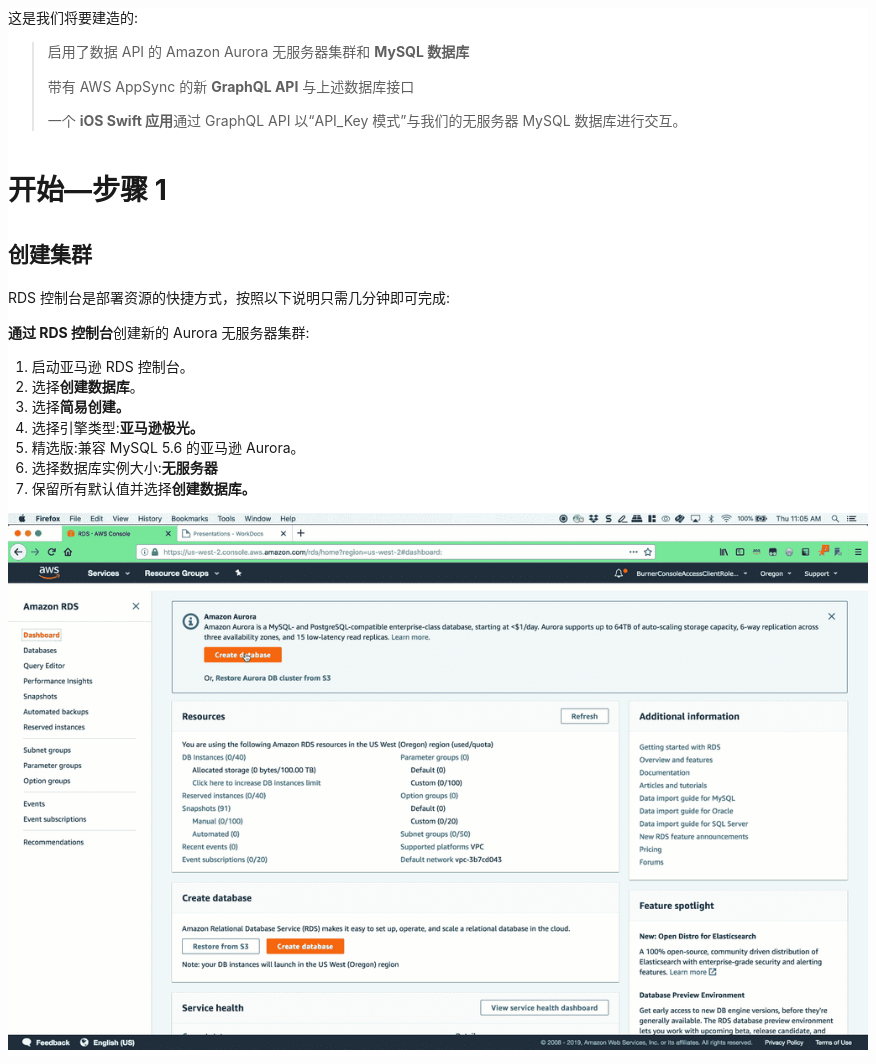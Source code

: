 这是我们将要建造的:

> 启用了数据 API 的 Amazon Aurora 无服务器集群和 **MySQL 数据库**
> 
> 带有 AWS AppSync 的新 **GraphQL API** 与上述数据库接口
> 
> 一个 **iOS Swift 应用**通过 GraphQL API 以“API_Key 模式”与我们的无服务器 MySQL 数据库进行交互。

# 开始—步骤 1

## 创建集群

RDS 控制台是部署资源的快捷方式，按照以下说明只需几分钟即可完成:

**通过 RDS 控制台**创建新的 Aurora 无服务器集群:

1.  启动亚马逊 RDS 控制台。
2.  选择**创建数据库**。
3.  选择**简易创建。**
4.  选择引擎类型:**亚马逊极光。**
5.  精选版:兼容 MySQL 5.6 的亚马逊 Aurora。
6.  选择数据库实例大小:**无服务器**
7.  保留所有默认值并选择**创建数据库。**

![](img/8d850b4aea6840d6b4b4f84796b12bc9.png)
